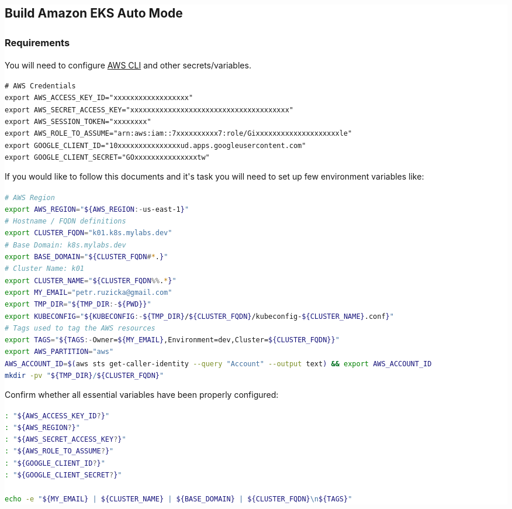 ## Build Amazon EKS Auto Mode

### Requirements

You will need to configure [AWS CLI](https://docs.aws.amazon.com/cli/latest/userguide/cli-chap-configure.html)
and other secrets/variables.

```shell
# AWS Credentials
export AWS_ACCESS_KEY_ID="xxxxxxxxxxxxxxxxxx"
export AWS_SECRET_ACCESS_KEY="xxxxxxxxxxxxxxxxxxxxxxxxxxxxxxxxxxxxxx"
export AWS_SESSION_TOKEN="xxxxxxxx"
export AWS_ROLE_TO_ASSUME="arn:aws:iam::7xxxxxxxxxx7:role/Gixxxxxxxxxxxxxxxxxxxxle"
export GOOGLE_CLIENT_ID="10xxxxxxxxxxxxxxxud.apps.googleusercontent.com"
export GOOGLE_CLIENT_SECRET="GOxxxxxxxxxxxxxxxtw"
```

If you would like to follow this documents and it's task you will need to set up
few environment variables like:

```bash
# AWS Region
export AWS_REGION="${AWS_REGION:-us-east-1}"
# Hostname / FQDN definitions
export CLUSTER_FQDN="k01.k8s.mylabs.dev"
# Base Domain: k8s.mylabs.dev
export BASE_DOMAIN="${CLUSTER_FQDN#*.}"
# Cluster Name: k01
export CLUSTER_NAME="${CLUSTER_FQDN%%.*}"
export MY_EMAIL="petr.ruzicka@gmail.com"
export TMP_DIR="${TMP_DIR:-${PWD}}"
export KUBECONFIG="${KUBECONFIG:-${TMP_DIR}/${CLUSTER_FQDN}/kubeconfig-${CLUSTER_NAME}.conf}"
# Tags used to tag the AWS resources
export TAGS="${TAGS:-Owner=${MY_EMAIL},Environment=dev,Cluster=${CLUSTER_FQDN}}"
export AWS_PARTITION="aws"
AWS_ACCOUNT_ID=$(aws sts get-caller-identity --query "Account" --output text) && export AWS_ACCOUNT_ID
mkdir -pv "${TMP_DIR}/${CLUSTER_FQDN}"
```

Confirm whether all essential variables have been properly configured:

```bash
: "${AWS_ACCESS_KEY_ID?}"
: "${AWS_REGION?}"
: "${AWS_SECRET_ACCESS_KEY?}"
: "${AWS_ROLE_TO_ASSUME?}"
: "${GOOGLE_CLIENT_ID?}"
: "${GOOGLE_CLIENT_SECRET?}"

echo -e "${MY_EMAIL} | ${CLUSTER_NAME} | ${BASE_DOMAIN} | ${CLUSTER_FQDN}\n${TAGS}"
```
